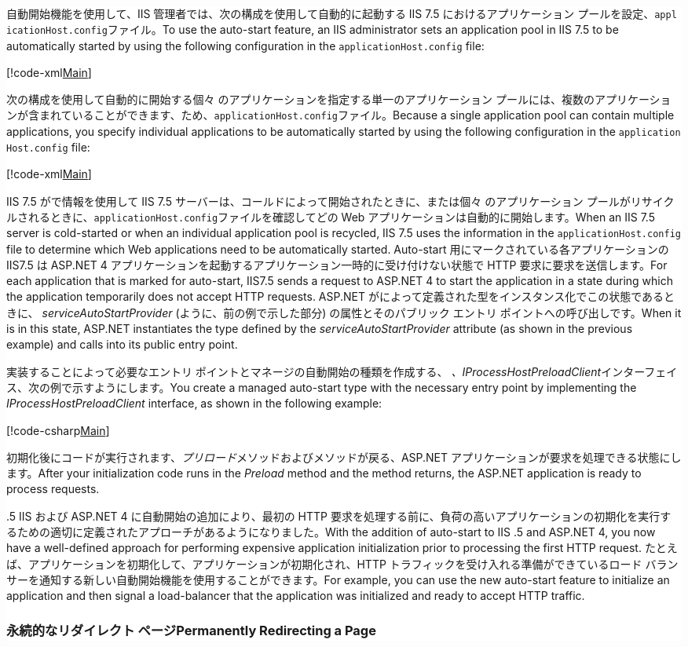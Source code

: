 
<span data-ttu-id="23aab-206">自動開始機能を使用して、IIS 管理者では、次の構成を使用して自動的に起動する IIS 7.5 におけるアプリケーション プールを設定、`applicationHost.config`ファイル。</span><span class="sxs-lookup"><span data-stu-id="23aab-206">To use the auto-start feature, an IIS administrator sets an application pool in IIS 7.5 to be automatically started by using the following configuration in the `applicationHost.config` file:</span></span>

[!code-xml[Main](overview/samples/sample5.xml)]

<span data-ttu-id="23aab-207">次の構成を使用して自動的に開始する個々 のアプリケーションを指定する単一のアプリケーション プールには、複数のアプリケーションが含まれていることができます、ため、`applicationHost.config`ファイル。</span><span class="sxs-lookup"><span data-stu-id="23aab-207">Because a single application pool can contain multiple applications, you specify individual applications to be automatically started by using the following configuration in the `applicationHost.config` file:</span></span>

[!code-xml[Main](overview/samples/sample6.xml)]

<span data-ttu-id="23aab-208">IIS 7.5 がで情報を使用して IIS 7.5 サーバーは、コールドによって開始されたときに、または個々 のアプリケーション プールがリサイクルされるときに、`applicationHost.config`ファイルを確認してどの Web アプリケーションは自動的に開始します。</span><span class="sxs-lookup"><span data-stu-id="23aab-208">When an IIS 7.5 server is cold-started or when an individual application pool is recycled, IIS 7.5 uses the information in the `applicationHost.config` file to determine which Web applications need to be automatically started.</span></span> <span data-ttu-id="23aab-209">Auto-start 用にマークされている各アプリケーションの IIS7.5 は ASP.NET 4 アプリケーションを起動するアプリケーション一時的に受け付けない状態で HTTP 要求に要求を送信します。</span><span class="sxs-lookup"><span data-stu-id="23aab-209">For each application that is marked for auto-start, IIS7.5 sends a request to ASP.NET 4 to start the application in a state during which the application temporarily does not accept HTTP requests.</span></span> <span data-ttu-id="23aab-210">ASP.NET がによって定義された型をインスタンス化でこの状態であるときに、 *serviceAutoStartProvider* (ように、前の例で示した部分) の属性とそのパブリック エントリ ポイントへの呼び出しです。</span><span class="sxs-lookup"><span data-stu-id="23aab-210">When it is in this state, ASP.NET instantiates the type defined by the *serviceAutoStartProvider* attribute (as shown in the previous example) and calls into its public entry point.</span></span>

<span data-ttu-id="23aab-211">実装することによって必要なエントリ ポイントとマネージの自動開始の種類を作成する、 *、IProcessHostPreloadClient*インターフェイス、次の例で示すようにします。</span><span class="sxs-lookup"><span data-stu-id="23aab-211">You create a managed auto-start type with the necessary entry point by implementing the *IProcessHostPreloadClient* interface, as shown in the following example:</span></span>

[!code-csharp[Main](overview/samples/sample7.cs)]

<span data-ttu-id="23aab-212">初期化後にコードが実行されます、*プリロード*メソッドおよびメソッドが戻る、ASP.NET アプリケーションが要求を処理できる状態にします。</span><span class="sxs-lookup"><span data-stu-id="23aab-212">After your initialization code runs in the *Preload* method and the method returns, the ASP.NET application is ready to process requests.</span></span>

<span data-ttu-id="23aab-213">.5 IIS および ASP.NET 4 に自動開始の追加により、最初の HTTP 要求を処理する前に、負荷の高いアプリケーションの初期化を実行するための適切に定義されたアプローチがあるようになりました。</span><span class="sxs-lookup"><span data-stu-id="23aab-213">With the addition of auto-start to IIS .5 and ASP.NET 4, you now have a well-defined approach for performing expensive application initialization prior to processing the first HTTP request.</span></span> <span data-ttu-id="23aab-214">たとえば、アプリケーションを初期化して、アプリケーションが初期化され、HTTP トラフィックを受け入れる準備ができているロード バランサーを通知する新しい自動開始機能を使用することができます。</span><span class="sxs-lookup"><span data-stu-id="23aab-214">For example, you can use the new auto-start feature to initialize an application and then signal a load-balancer that the application was initialized and ready to accept HTTP traffic.</span></span>

<a id="0.2__Toc224729021"></a><a id="0.2__Toc253429242"></a><a id="0.2__Toc243304616"></a>

### <a name="permanently-redirecting-a-page"></a><span data-ttu-id="23aab-215">永続的なリダイレクト ページ</span><span class="sxs-lookup"><span data-stu-id="23aab-215">Permanently Redirecting a Page</span></span>
